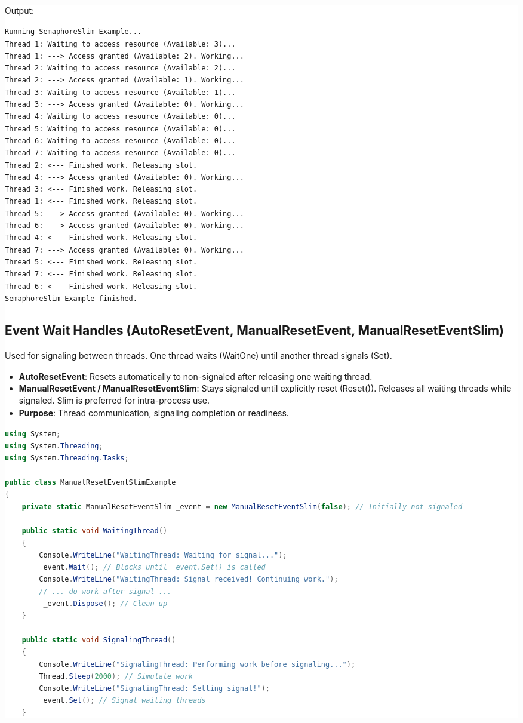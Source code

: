 Output:

```
Running SemaphoreSlim Example...
Thread 1: Waiting to access resource (Available: 3)...
Thread 1: ---> Access granted (Available: 2). Working...
Thread 2: Waiting to access resource (Available: 2)...
Thread 2: ---> Access granted (Available: 1). Working...
Thread 3: Waiting to access resource (Available: 1)...
Thread 3: ---> Access granted (Available: 0). Working...
Thread 4: Waiting to access resource (Available: 0)...
Thread 5: Waiting to access resource (Available: 0)...
Thread 6: Waiting to access resource (Available: 0)...
Thread 7: Waiting to access resource (Available: 0)...
Thread 2: <--- Finished work. Releasing slot.
Thread 4: ---> Access granted (Available: 0). Working...
Thread 3: <--- Finished work. Releasing slot.
Thread 1: <--- Finished work. Releasing slot.
Thread 5: ---> Access granted (Available: 0). Working...
Thread 6: ---> Access granted (Available: 0). Working...
Thread 4: <--- Finished work. Releasing slot.
Thread 7: ---> Access granted (Available: 0). Working...
Thread 5: <--- Finished work. Releasing slot.
Thread 7: <--- Finished work. Releasing slot.
Thread 6: <--- Finished work. Releasing slot.
SemaphoreSlim Example finished.
```

## Event Wait Handles (AutoResetEvent, ManualResetEvent, ManualResetEventSlim)

Used for signaling between threads. One thread waits (WaitOne) until another thread signals (Set).

- **AutoResetEvent**: Resets automatically to non-signaled after releasing one waiting thread.
- **ManualResetEvent / ManualResetEventSlim**: Stays signaled until explicitly reset (Reset()). Releases all waiting threads while signaled. Slim is preferred for intra-process use.
- **Purpose**: Thread communication, signaling completion or readiness.

```C#
using System;
using System.Threading;
using System.Threading.Tasks;

public class ManualResetEventSlimExample
{
    private static ManualResetEventSlim _event = new ManualResetEventSlim(false); // Initially not signaled

    public static void WaitingThread()
    {
        Console.WriteLine("WaitingThread: Waiting for signal...");
        _event.Wait(); // Blocks until _event.Set() is called
        Console.WriteLine("WaitingThread: Signal received! Continuing work.");
        // ... do work after signal ...
         _event.Dispose(); // Clean up
    }

    public static void SignalingThread()
    {
        Console.WriteLine("SignalingThread: Performing work before signaling...");
        Thread.Sleep(2000); // Simulate work
        Console.WriteLine("SignalingThread: Setting signal!");
        _event.Set(); // Signal waiting threads
    }

```